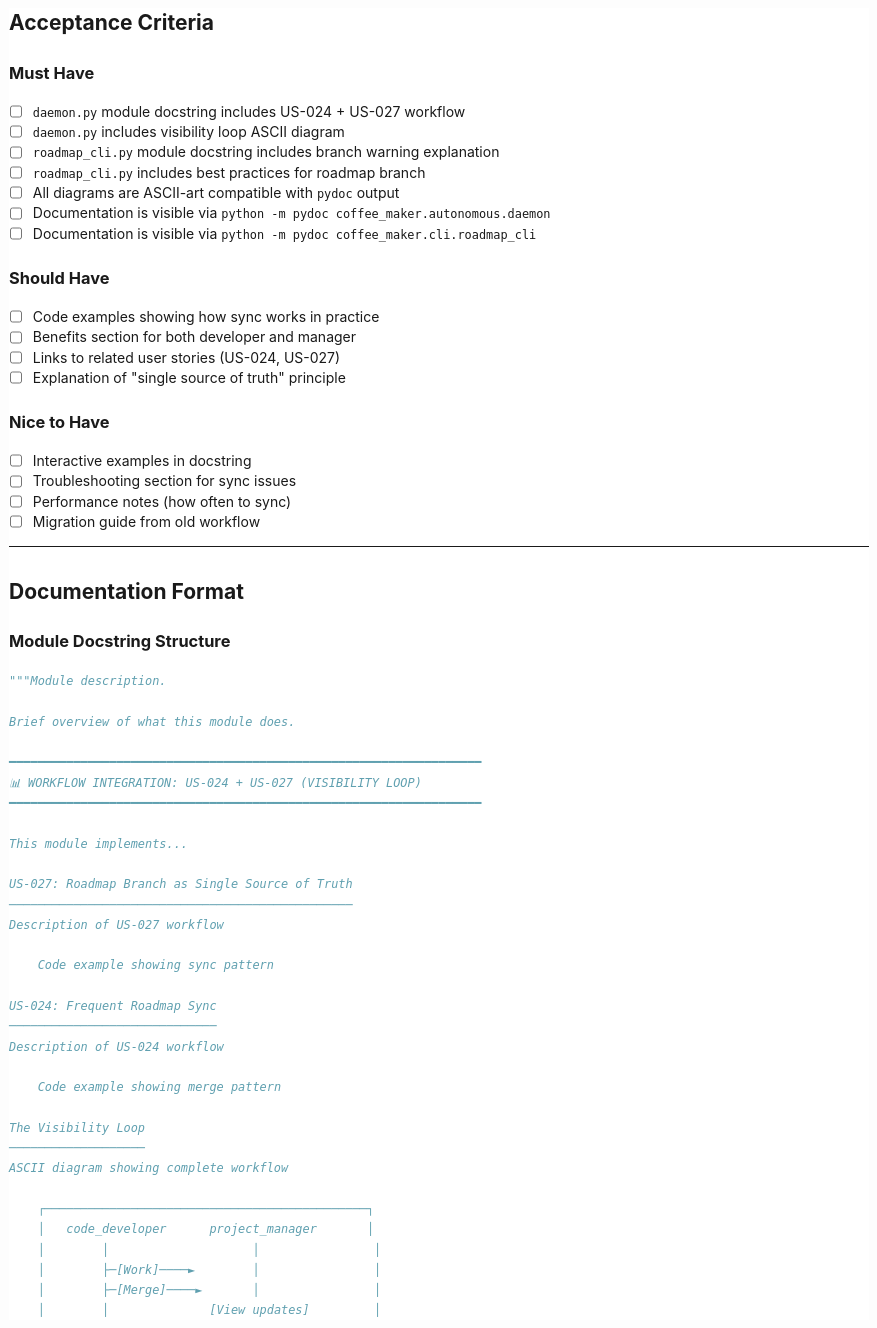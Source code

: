 
## Acceptance Criteria

### Must Have
- [ ] `daemon.py` module docstring includes US-024 + US-027 workflow
- [ ] `daemon.py` includes visibility loop ASCII diagram
- [ ] `roadmap_cli.py` module docstring includes branch warning explanation
- [ ] `roadmap_cli.py` includes best practices for roadmap branch
- [ ] All diagrams are ASCII-art compatible with `pydoc` output
- [ ] Documentation is visible via `python -m pydoc coffee_maker.autonomous.daemon`
- [ ] Documentation is visible via `python -m pydoc coffee_maker.cli.roadmap_cli`

### Should Have
- [ ] Code examples showing how sync works in practice
- [ ] Benefits section for both developer and manager
- [ ] Links to related user stories (US-024, US-027)
- [ ] Explanation of "single source of truth" principle

### Nice to Have
- [ ] Interactive examples in docstring
- [ ] Troubleshooting section for sync issues
- [ ] Performance notes (how often to sync)
- [ ] Migration guide from old workflow

---

## Documentation Format

### Module Docstring Structure
```python
"""Module description.

Brief overview of what this module does.

━━━━━━━━━━━━━━━━━━━━━━━━━━━━━━━━━━━━━━━━━━━━━━━━━━━━━━━━━━━━━━━━━━
📊 WORKFLOW INTEGRATION: US-024 + US-027 (VISIBILITY LOOP)
━━━━━━━━━━━━━━━━━━━━━━━━━━━━━━━━━━━━━━━━━━━━━━━━━━━━━━━━━━━━━━━━━━

This module implements...

US-027: Roadmap Branch as Single Source of Truth
────────────────────────────────────────────────
Description of US-027 workflow

    Code example showing sync pattern

US-024: Frequent Roadmap Sync
─────────────────────────────
Description of US-024 workflow

    Code example showing merge pattern

The Visibility Loop
───────────────────
ASCII diagram showing complete workflow

    ┌─────────────────────────────────────────────┐
    │   code_developer      project_manager       │
    │        │                    │                │
    │        ├─[Work]────►        │                │
    │        ├─[Merge]────►       │                │
    │        │              [View updates]         │
```